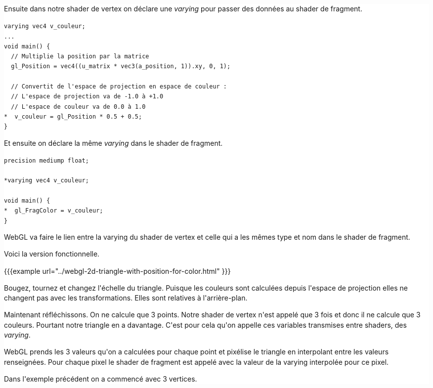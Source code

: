 Ensuite dans notre shader de vertex on déclare une *varying* pour passer des données au shader de fragment.

    varying vec4 v_couleur;
    ...
    void main() {
      // Multiplie la position par la matrice
      gl_Position = vec4((u_matrix * vec3(a_position, 1)).xy, 0, 1);

      // Convertit de l'espace de projection en espace de couleur :
      // L'espace de projection va de -1.0 à +1.0
      // L'espace de couleur va de 0.0 à 1.0
    *  v_couleur = gl_Position * 0.5 + 0.5;
    }

Et ensuite on déclare la même *varying* dans le shader de fragment.

    precision mediump float;

    *varying vec4 v_couleur;

    void main() {
    *  gl_FragColor = v_couleur;
    }

WebGL va faire le lien entre la varying du shader de vertex et celle qui a les mêmes type et nom dans le shader de fragment.

Voici la version fonctionnelle.

{{{example url="../webgl-2d-triangle-with-position-for-color.html" }}}

Bougez, tournez et changez l'échelle du triangle. Puisque les couleurs sont calculées 
depuis l'espace de projection elles ne changent pas avec les transformations.
Elles sont relatives à l'arrière-plan.

Maintenant réfléchissons. On ne calcule que 3 points. Notre shader de vertex 
n'est appelé que 3 fois et donc il ne calcule que 3 couleurs. Pourtant notre 
triangle en a davantage. C'est pour cela qu'on appelle ces variables transmises entre shaders, 
des *varying*.

WebGL prends les 3 valeurs qu'on a calculées pour chaque point et 
pixélise le triangle en interpolant entre les valeurs renseignées. 
Pour chaque pixel le shader de fragment est appelé avec la valeur de 
la varying interpolée pour ce pixel.

Dans l'exemple précédent on a commencé avec 3 vertices.

<style>
table.vertex_table {
  border: 1px solid black;
  border-collapse: collapse;
  font-family: monospace;
  font-size: small;
}

table.vertex_table th {
  background-color: #88ccff;
  padding-right: 1em;
  padding-left: 1em;
}
